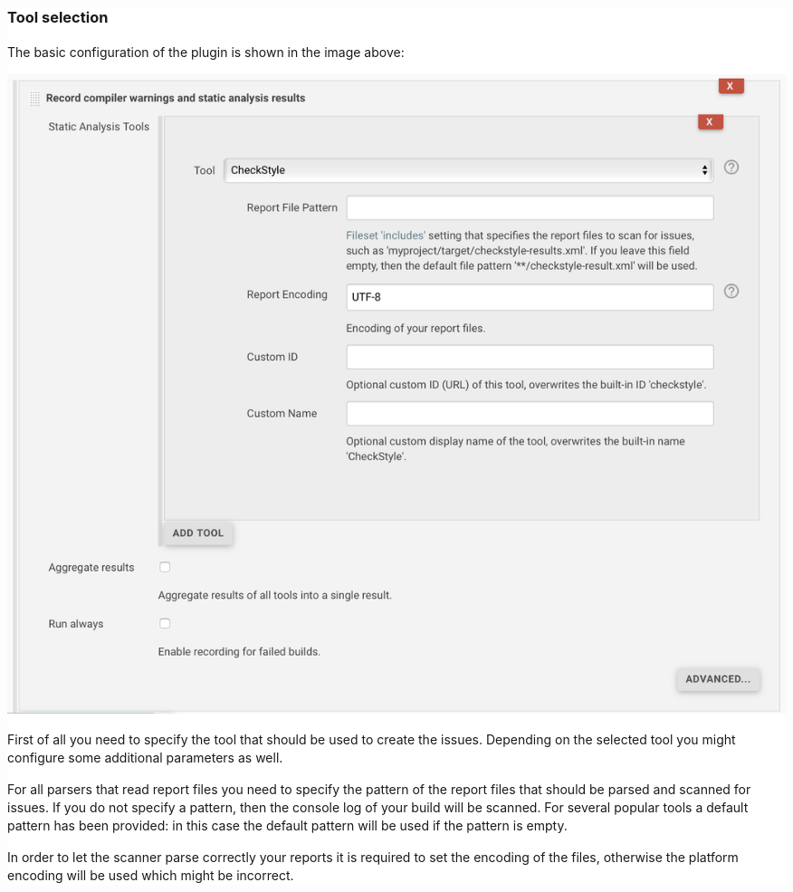 ### Tool selection

The basic configuration of the plugin is shown in the image above:

![basic configuration](images/freestyle-start.png) 

First of all you need to specify the tool that should be used to create the issues.
Depending on the selected tool you might configure some additional parameters as well. 

For all parsers that read report files you need to specify the pattern of the report files that should be parsed and scanned for issues. 
If you do not specify a pattern, then the console log of your build will be scanned. For several popular tools a default
pattern has been provided: in this case the default pattern will be used if the pattern is empty.  

In order to let the scanner parse correctly your reports it is required to set the encoding of the files, 
otherwise the platform encoding will be used which might be incorrect. 
